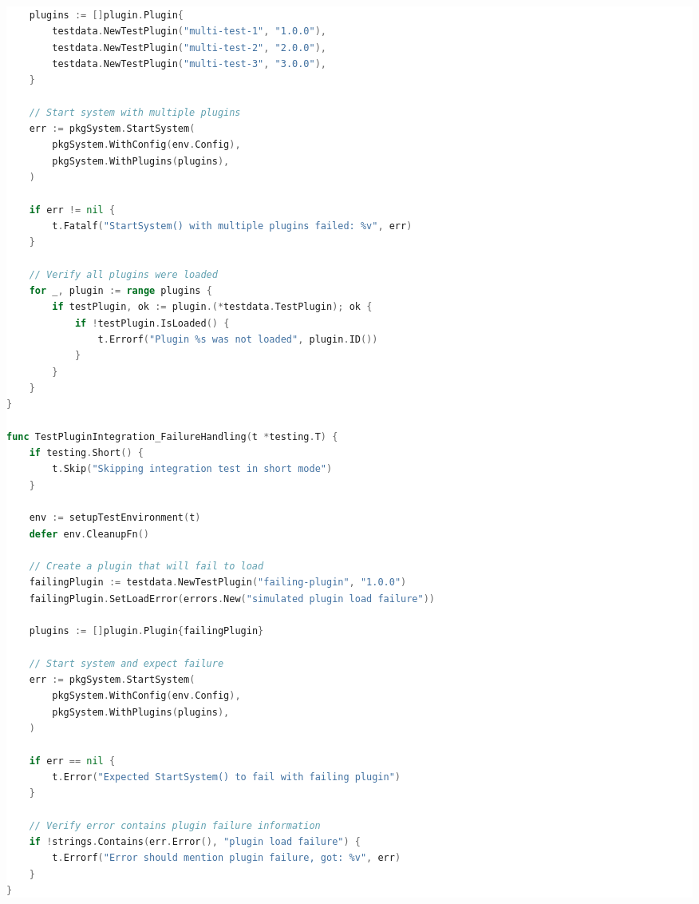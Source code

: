```go
    plugins := []plugin.Plugin{
        testdata.NewTestPlugin("multi-test-1", "1.0.0"),
        testdata.NewTestPlugin("multi-test-2", "2.0.0"),
        testdata.NewTestPlugin("multi-test-3", "3.0.0"),
    }
    
    // Start system with multiple plugins
    err := pkgSystem.StartSystem(
        pkgSystem.WithConfig(env.Config),
        pkgSystem.WithPlugins(plugins),
    )
    
    if err != nil {
        t.Fatalf("StartSystem() with multiple plugins failed: %v", err)
    }
    
    // Verify all plugins were loaded
    for _, plugin := range plugins {
        if testPlugin, ok := plugin.(*testdata.TestPlugin); ok {
            if !testPlugin.IsLoaded() {
                t.Errorf("Plugin %s was not loaded", plugin.ID())
            }
        }
    }
}

func TestPluginIntegration_FailureHandling(t *testing.T) {
    if testing.Short() {
        t.Skip("Skipping integration test in short mode")
    }
    
    env := setupTestEnvironment(t)
    defer env.CleanupFn()
    
    // Create a plugin that will fail to load
    failingPlugin := testdata.NewTestPlugin("failing-plugin", "1.0.0")
    failingPlugin.SetLoadError(errors.New("simulated plugin load failure"))
    
    plugins := []plugin.Plugin{failingPlugin}
    
    // Start system and expect failure
    err := pkgSystem.StartSystem(
        pkgSystem.WithConfig(env.Config),
        pkgSystem.WithPlugins(plugins),
    )
    
    if err == nil {
        t.Error("Expected StartSystem() to fail with failing plugin")
    }
    
    // Verify error contains plugin failure information
    if !strings.Contains(err.Error(), "plugin load failure") {
        t.Errorf("Error should mention plugin failure, got: %v", err)
    }
}
```
